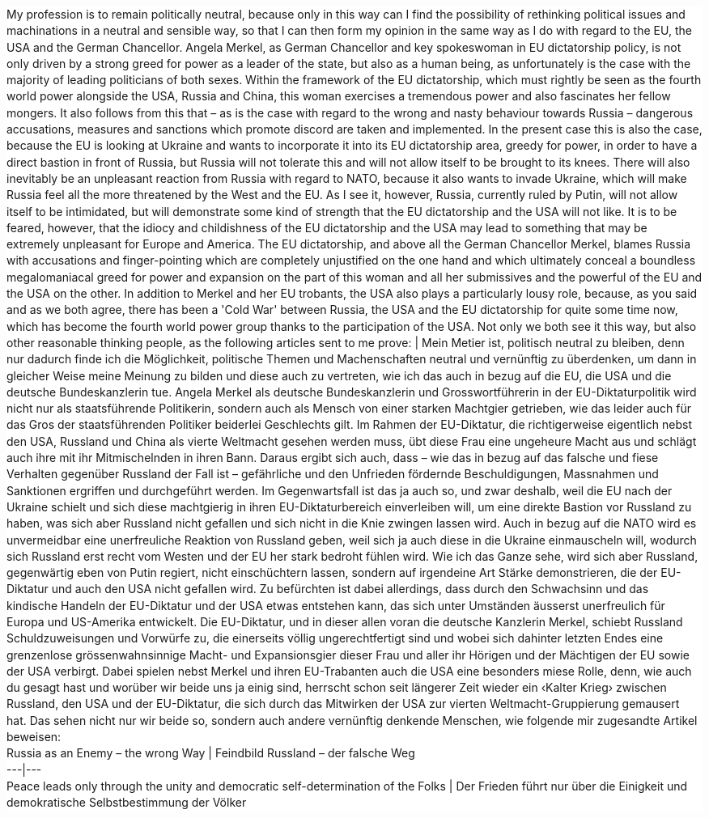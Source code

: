 My profession is to remain politically neutral, because only in this way can I find the possibility of rethinking political issues and machinations in a neutral and sensible way, so that I can then form my opinion in the same way as I do with regard to the EU, the USA and the German Chancellor. Angela Merkel, as German Chancellor and key spokeswoman in EU dictatorship policy, is not only driven by a strong greed for power as a leader of the state, but also as a human being, as unfortunately is the case with the majority of leading politicians of both sexes. Within the framework of the EU dictatorship, which must rightly be seen as the fourth world power alongside the USA, Russia and China, this woman exercises a tremendous power and also fascinates her fellow mongers. It also follows from this that – as is the case with regard to the wrong and nasty behaviour towards Russia – dangerous accusations, measures and sanctions which promote discord are taken and implemented. In the present case this is also the case, because the EU is looking at Ukraine and wants to incorporate it into its EU dictatorship area, greedy for power, in order to have a direct bastion in front of Russia, but Russia will not tolerate this and will not allow itself to be brought to its knees. There will also inevitably be an unpleasant reaction from Russia with regard to NATO, because it also wants to invade Ukraine, which will make Russia feel all the more threatened by the West and the EU. As I see it, however, Russia, currently ruled by Putin, will not allow itself to be intimidated, but will demonstrate some kind of strength that the EU dictatorship and the USA will not like. It is to be feared, however, that the idiocy and childishness of the EU dictatorship and the USA may lead to something that may be extremely unpleasant for Europe and America. The EU dictatorship, and above all the German Chancellor Merkel, blames Russia with accusations and finger-pointing which are completely unjustified on the one hand and which ultimately conceal a boundless megalomaniacal greed for power and expansion on the part of this woman and all her submissives and the powerful of the EU and the USA on the other. In addition to Merkel and her EU trobants, the USA also plays a particularly lousy role, because, as you said and as we both agree, there has been a 'Cold War' between Russia, the USA and the EU dictatorship for quite some time now, which has become the fourth world power group thanks to the participation of the USA. Not only we both see it this way, but also other reasonable thinking people, as the following articles sent to me prove:  | Mein Metier ist, politisch neutral zu bleiben, denn nur dadurch finde ich die Möglichkeit, politische Themen und Machenschaften neutral und vernünftig zu überdenken, um dann in gleicher Weise meine Meinung zu bilden und diese auch zu vertreten, wie ich das auch in bezug auf die EU, die USA und die deutsche Bundeskanzlerin tue. Angela Merkel als deutsche Bundeskanzlerin und Grosswortführerin in der EU-Diktaturpolitik wird nicht nur als staatsführende Politikerin, sondern auch als Mensch von einer starken Machtgier getrieben, wie das leider auch für das Gros der staatsführenden Politiker beiderlei Geschlechts gilt. Im Rahmen der EU-Diktatur, die richtigerweise eigentlich nebst den USA, Russland und China als vierte Weltmacht gesehen werden muss, übt diese Frau eine ungeheure Macht aus und schlägt auch ihre mit ihr Mitmischelnden in ihren Bann. Daraus ergibt sich auch, dass – wie das in bezug auf das falsche und fiese Verhalten gegenüber Russland der Fall ist – gefährliche und den Unfrieden fördernde Beschuldigungen, Massnahmen und Sanktionen ergriffen und durchgeführt werden. Im Gegenwartsfall ist das ja auch so, und zwar deshalb, weil die EU nach der Ukraine schielt und sich diese machtgierig in ihren EU-Diktaturbereich einverleiben will, um eine direkte Bastion vor Russland zu haben, was sich aber Russland nicht gefallen und sich nicht in die Knie zwingen lassen wird. Auch in bezug auf die NATO wird es unvermeidbar eine unerfreuliche Reaktion von Russland geben, weil sich ja auch diese in die Ukraine einmauscheln will, wodurch sich Russland erst recht vom Westen und der EU her stark bedroht fühlen wird. Wie ich das Ganze sehe, wird sich aber Russland, gegenwärtig eben von Putin regiert, nicht einschüchtern lassen, sondern auf irgendeine Art Stärke demonstrieren, die der EU-Diktatur und auch den USA nicht gefallen wird. Zu befürchten ist dabei allerdings, dass durch den Schwachsinn und das kindische Handeln der EU-Diktatur und der USA etwas entstehen kann, das sich unter Umständen äusserst unerfreulich für Europa und US-Amerika entwickelt. Die EU-Diktatur, und in dieser allen voran die deutsche Kanzlerin Merkel, schiebt Russland Schuldzuweisungen und Vorwürfe zu, die einerseits völlig ungerechtfertigt sind und wobei sich dahinter letzten Endes eine grenzenlose grössenwahnsinnige Macht- und Expansionsgier dieser Frau und aller ihr Hörigen und der Mächtigen der EU sowie der USA verbirgt. Dabei spielen nebst Merkel und ihren EU-Trabanten auch die USA eine besonders miese Rolle, denn, wie auch du gesagt hast und worüber wir beide uns ja einig sind, herrscht schon seit längerer Zeit wieder ein ‹Kalter Krieg› zwischen Russland, den USA und der EU-Diktatur, die sich durch das Mitwirken der USA zur vierten Weltmacht-Gruppierung gemausert hat. Das sehen nicht nur wir beide so, sondern auch andere vernünftig denkende Menschen, wie folgende mir zugesandte Artikel beweisen:   
Russia as an Enemy – the wrong Way  | Feindbild Russland – der falsche Weg   
---|---  
Peace leads only through the unity and democratic self-determination of the Folks  | Der Frieden führt nur über die Einigkeit und demokratische Selbstbestimmung der Völker   